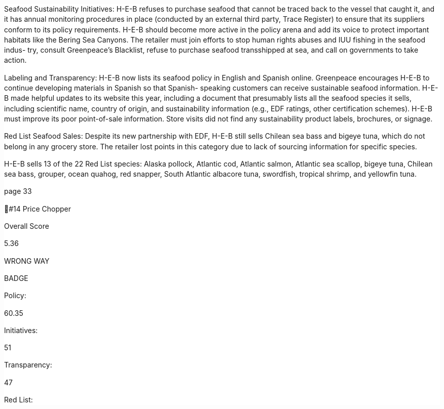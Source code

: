 Seafood Sustainability Initiatives: H-E-B refuses to purchase
seafood that cannot be traced back to the vessel that caught it,
and it has annual monitoring procedures in place (conducted by
an external third party, Trace Register) to ensure that its suppliers
conform to its policy requirements. H-E-B should become more
active in the policy arena and add its voice to protect important
habitats like the Bering Sea Canyons. The retailer must join efforts
to stop human rights abuses and IUU fishing in the seafood indus-
try, consult Greenpeace’s Blacklist, refuse to purchase seafood
transshipped at sea, and call on governments to take action.

Labeling and Transparency: H-E-B now lists its seafood policy
in English and Spanish online. Greenpeace encourages H-E-B
to continue developing materials in Spanish so that Spanish-
speaking customers can receive sustainable seafood information.
H-E-B made helpful updates to its website this year, including a
document that presumably lists all the seafood species it sells,
including scientific name, country of origin, and sustainability
information (e.g., EDF ratings, other certification schemes). H-E-B
must improve its poor point-of-sale information. Store visits did not
find any sustainability product labels, brochures, or signage.

Red List Seafood Sales: Despite its new partnership with EDF,
H-E-B still sells Chilean sea bass and bigeye tuna, which do not
belong in any grocery store. The retailer lost points in this category
due to lack of sourcing information for specific species.

H-E-B sells 13 of the 22 Red List species: Alaska pollock,
Atlantic cod, Atlantic salmon, Atlantic sea scallop, bigeye tuna,
Chilean sea bass, grouper, ocean quahog, red snapper, South
Atlantic albacore tuna, swordfish, tropical shrimp, and yellowfin
tuna.

page 33

#14 Price Chopper

Overall Score

5.36

WRONG WAY

BADGE

Policy:

60.35

Initiatives:

51

Transparency:

47

Red List:

